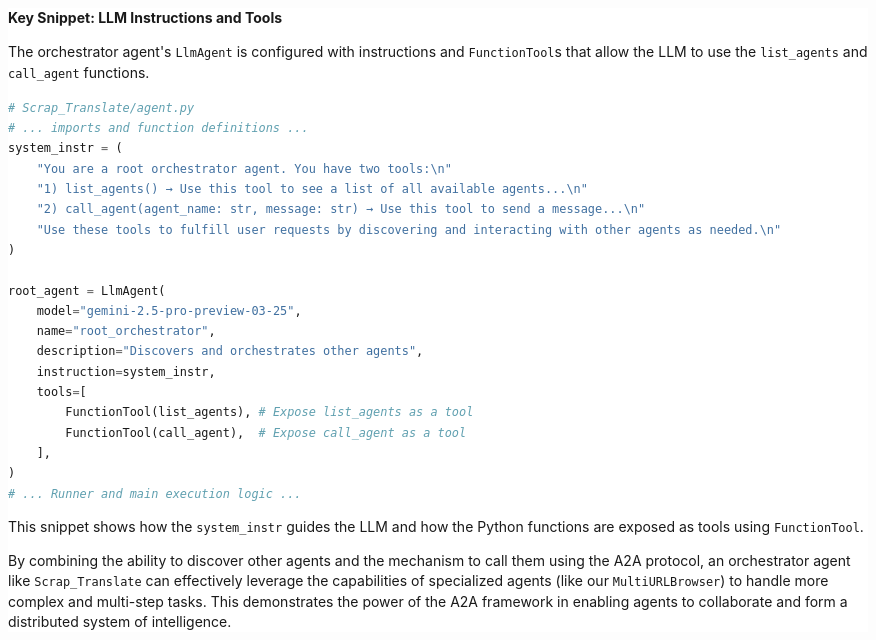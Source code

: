 **Key Snippet: LLM Instructions and Tools**

The orchestrator agent's `LlmAgent` is configured with instructions and `FunctionTool`s that allow the LLM to use the `list_agents` and `call_agent` functions.

```python
# Scrap_Translate/agent.py
# ... imports and function definitions ...
system_instr = (
    "You are a root orchestrator agent. You have two tools:\n"
    "1) list_agents() → Use this tool to see a list of all available agents...\n"
    "2) call_agent(agent_name: str, message: str) → Use this tool to send a message...\n"
    "Use these tools to fulfill user requests by discovering and interacting with other agents as needed.\n"
)

root_agent = LlmAgent(
    model="gemini-2.5-pro-preview-03-25",
    name="root_orchestrator",
    description="Discovers and orchestrates other agents",
    instruction=system_instr,
    tools=[
        FunctionTool(list_agents), # Expose list_agents as a tool
        FunctionTool(call_agent),  # Expose call_agent as a tool
    ],
)
# ... Runner and main execution logic ...
```
This snippet shows how the `system_instr` guides the LLM and how the Python functions are exposed as tools using `FunctionTool`.

By combining the ability to discover other agents and the mechanism to call them using the A2A protocol, an orchestrator agent like `Scrap_Translate` can effectively leverage the capabilities of specialized agents (like our `MultiURLBrowser`) to handle more complex and multi-step tasks. This demonstrates the power of the A2A framework in enabling agents to collaborate and form a distributed system of intelligence.
